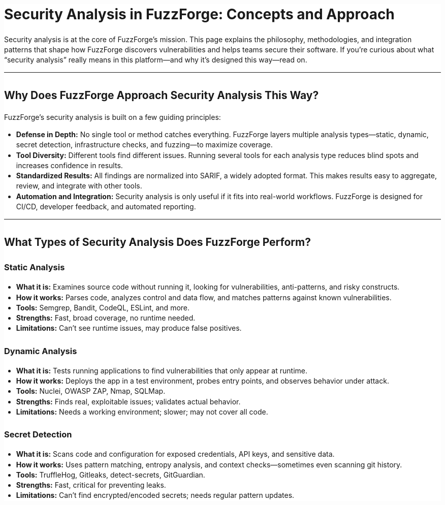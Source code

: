 # Security Analysis in FuzzForge: Concepts and Approach

Security analysis is at the core of FuzzForge’s mission. This page explains the philosophy, methodologies, and integration patterns that shape how FuzzForge discovers vulnerabilities and helps teams secure their software. If you’re curious about what “security analysis” really means in this platform—and why it’s designed this way—read on.

---

## Why Does FuzzForge Approach Security Analysis This Way?

FuzzForge’s security analysis is built on a few guiding principles:

- **Defense in Depth:** No single tool or method catches everything. FuzzForge layers multiple analysis types—static, dynamic, secret detection, infrastructure checks, and fuzzing—to maximize coverage.
- **Tool Diversity:** Different tools find different issues. Running several tools for each analysis type reduces blind spots and increases confidence in results.
- **Standardized Results:** All findings are normalized into SARIF, a widely adopted format. This makes results easy to aggregate, review, and integrate with other tools.
- **Automation and Integration:** Security analysis is only useful if it fits into real-world workflows. FuzzForge is designed for CI/CD, developer feedback, and automated reporting.

---

## What Types of Security Analysis Does FuzzForge Perform?

### Static Analysis

- **What it is:** Examines source code without running it, looking for vulnerabilities, anti-patterns, and risky constructs.
- **How it works:** Parses code, analyzes control and data flow, and matches patterns against known vulnerabilities.
- **Tools:** Semgrep, Bandit, CodeQL, ESLint, and more.
- **Strengths:** Fast, broad coverage, no runtime needed.
- **Limitations:** Can’t see runtime issues, may produce false positives.

### Dynamic Analysis

- **What it is:** Tests running applications to find vulnerabilities that only appear at runtime.
- **How it works:** Deploys the app in a test environment, probes entry points, and observes behavior under attack.
- **Tools:** Nuclei, OWASP ZAP, Nmap, SQLMap.
- **Strengths:** Finds real, exploitable issues; validates actual behavior.
- **Limitations:** Needs a working environment; slower; may not cover all code.

### Secret Detection

- **What it is:** Scans code and configuration for exposed credentials, API keys, and sensitive data.
- **How it works:** Uses pattern matching, entropy analysis, and context checks—sometimes even scanning git history.
- **Tools:** TruffleHog, Gitleaks, detect-secrets, GitGuardian.
- **Strengths:** Fast, critical for preventing leaks.
- **Limitations:** Can’t find encrypted/encoded secrets; needs regular pattern updates.
